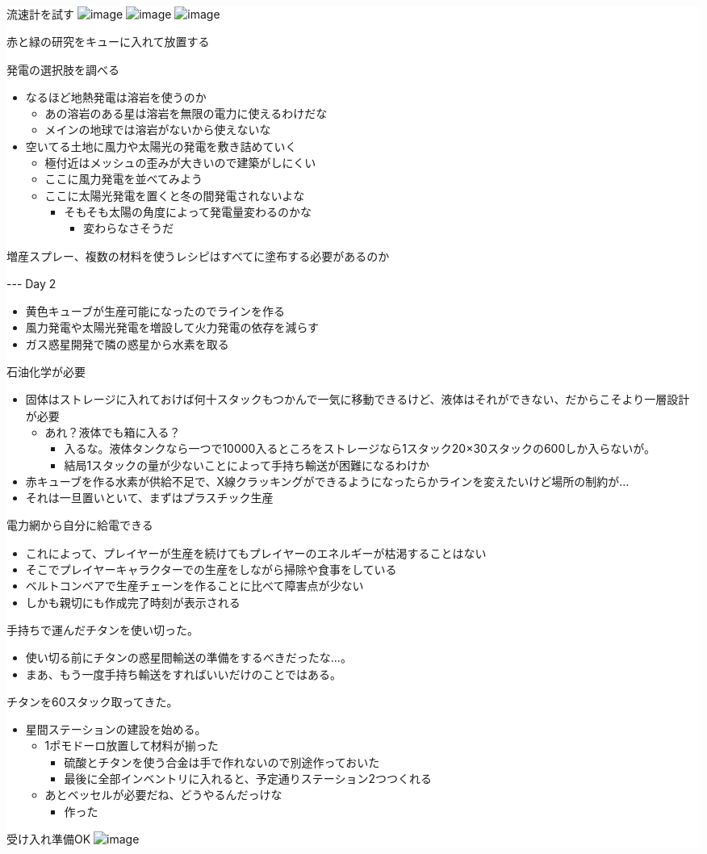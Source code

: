 流速計を試す
![image](https://gyazo.com/62a4a405ff5ae662e7837f1c4b8d3ba2/thumb/1000)
![image](https://gyazo.com/a1853fb22cda2a6c02ae88e381ba4ab4/thumb/1000)
![image](https://gyazo.com/6c98f9a5a880e7fba7985e958db21220/thumb/1000)

赤と緑の研究をキューに入れて放置する

発電の選択肢を調べる
- なるほど地熱発電は溶岩を使うのか
    - あの溶岩のある星は溶岩を無限の電力に使えるわけだな
    - メインの地球では溶岩がないから使えないな
- 空いてる土地に風力や太陽光の発電を敷き詰めていく
    - 極付近はメッシュの歪みが大きいので建築がしにくい
    - ここに風力発電を並べてみよう
    - ここに太陽光発電を置くと冬の間発電されないよな
        - そもそも太陽の角度によって発電量変わるのかな
            - 変わらなさそうだ

増産スプレー、複数の材料を使うレシピはすべてに塗布する必要があるのか

--- Day 2
- 黄色キューブが生産可能になったのでラインを作る
- 風力発電や太陽光発電を増設して火力発電の依存を減らす
- ガス惑星開発で隣の惑星から水素を取る

石油化学が必要
- 固体はストレージに入れておけば何十スタックもつかんで一気に移動できるけど、液体はそれができない、だからこそより一層設計が必要
    - あれ？液体でも箱に入る？
        - 入るな。液体タンクなら一つで10000入るところをストレージなら1スタック20×30スタックの600しか入らないが。
        - 結局1スタックの量が少ないことによって手持ち輸送が困難になるわけか
- 赤キューブを作る水素が供給不足で、X線クラッキングができるようになったらかラインを変えたいけど場所の制約が…
- それは一旦置いといて、まずはプラスチック生産

電力網から自分に給電できる
- これによって、プレイヤーが生産を続けてもプレイヤーのエネルギーが枯渇することはない
- そこでプレイヤーキャラクターでの生産をしながら掃除や食事をしている
- ベルトコンベアで生産チェーンを作ることに比べて障害点が少ない
- しかも親切にも作成完了時刻が表示される

手持ちで運んだチタンを使い切った。
- 使い切る前にチタンの惑星間輸送の準備をするべきだったな…。
- まあ、もう一度手持ち輸送をすればいいだけのことではある。

チタンを60スタック取ってきた。
- 星間ステーションの建設を始める。
    - 1ポモドーロ放置して材料が揃った
        - 硫酸とチタンを使う合金は手で作れないので別途作っておいた
        - 最後に全部インベントリに入れると、予定通りステーション2つつくれる
    - あとベッセルが必要だね、どうやるんだっけな
        - 作った

受け入れ準備OK
![image](https://gyazo.com/7e90b028d80154f96eecbd2d0ac7a23e/thumb/1000)
